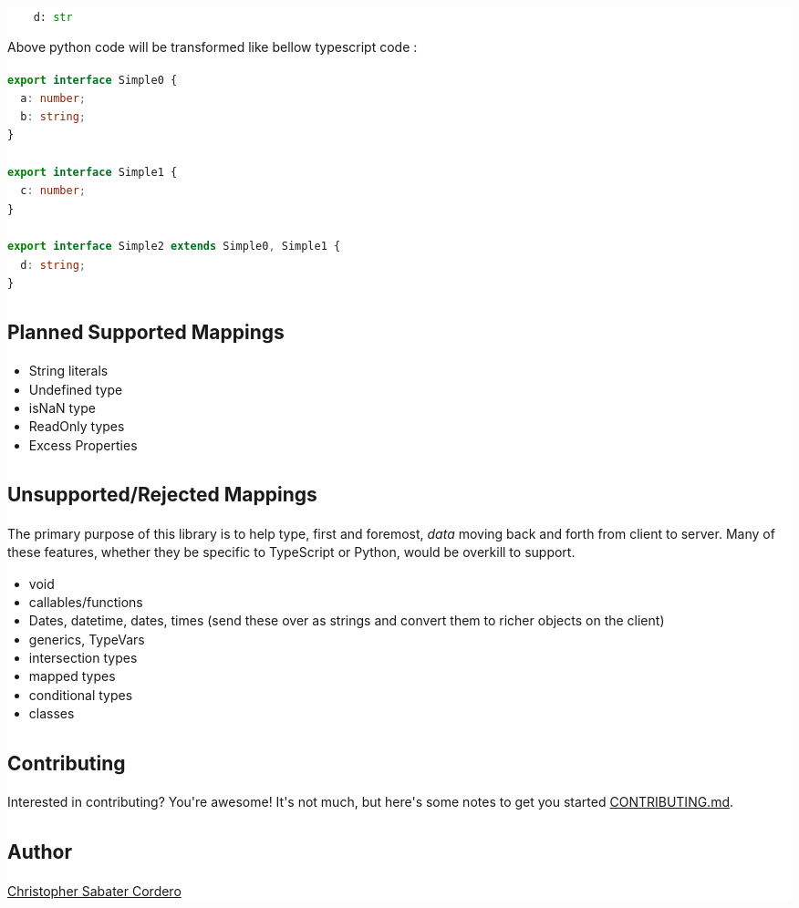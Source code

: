 ```python
    d: str

```

Above python code will be transformed like bellow typescript code :

```typescript
export interface Simple0 {
  a: number;
  b: string;
}

export interface Simple1 {
  c: number;
}

export interface Simple2 extends Simple0, Simple1 {
  d: string;
}
```

## Planned Supported Mappings

- String literals
- Undefined type
- isNaN type
- ReadOnly types
- Excess Properties

## Unsupported/Rejected Mappings

The primary purpose of this library is to help type, first and foremost, _data_
moving back and forth from client to server. Many of these features, whether they be specific to TypeScript or Python, would be overkill to support.

- void
- callables/functions
- Dates, datetime, dates, times (send these over as strings and convert them to richer objects on the client)
- generics, TypeVars
- intersection types
- mapped types
- conditional types
- classes

## Contributing

Interested in contributing? You're awesome! It's not much, but here's some notes to get you started [CONTRIBUTING.md](CONTRIBUTING.md).

## Author

[Christopher Sabater Cordero](https://chrisdoescoding.com)
